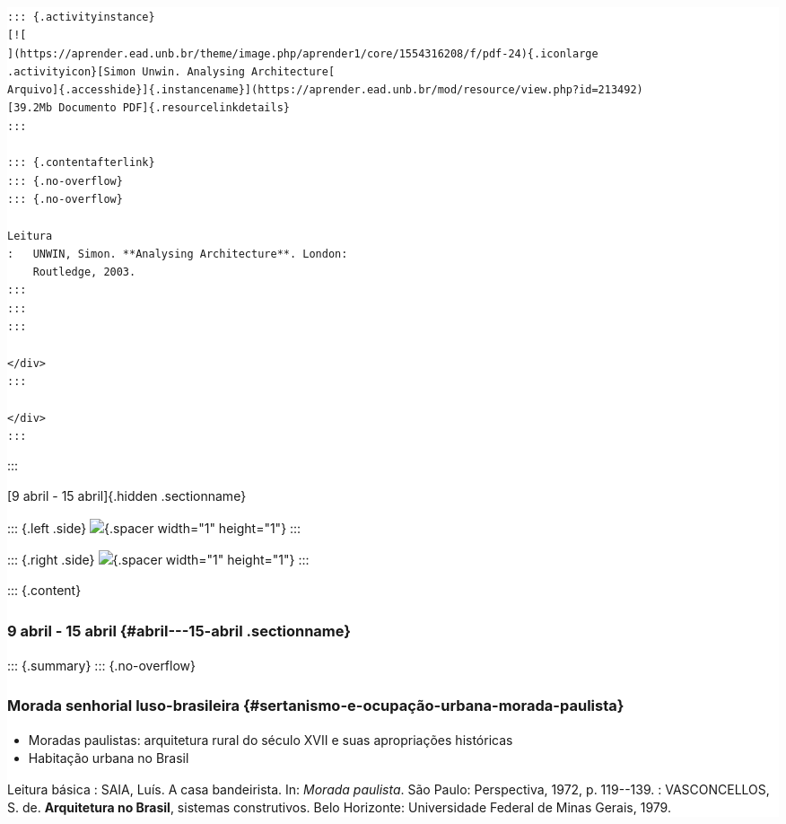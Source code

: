     ::: {.activityinstance}
    [![
    ](https://aprender.ead.unb.br/theme/image.php/aprender1/core/1554316208/f/pdf-24){.iconlarge
    .activityicon}[Simon Unwin. Analysing Architecture[
    Arquivo]{.accesshide}]{.instancename}](https://aprender.ead.unb.br/mod/resource/view.php?id=213492)
    [39.2Mb Documento PDF]{.resourcelinkdetails}
    :::

    ::: {.contentafterlink}
    ::: {.no-overflow}
    ::: {.no-overflow}

    Leitura
    :   UNWIN, Simon. **Analysing Architecture**. London:
        Routledge, 2003.
    :::
    :::
    :::

    </div>
    :::

    </div>
    :::
:::

[9 abril - 15 abril]{.hidden .sectionname}

::: {.left .side}
![](https://aprender.ead.unb.br/theme/image.php/aprender1/core/1554316208/spacer){.spacer
width="1" height="1"}
:::

::: {.right .side}
![](https://aprender.ead.unb.br/theme/image.php/aprender1/core/1554316208/spacer){.spacer
width="1" height="1"}
:::

::: {.content}
### 9 abril - 15 abril {#abril---15-abril .sectionname}

::: {.summary}
::: {.no-overflow}
### Morada senhorial luso-brasileira {#sertanismo-e-ocupação-urbana-morada-paulista}

-   Moradas paulistas: arquitetura rural do século XVII e suas
    apropriações históricas
-   Habitação urbana no Brasil

Leitura básica
:   SAIA, Luís. A casa bandeirista. In: *Morada paulista*. São Paulo:
    Perspectiva, 1972, p. 119--139.
:   VASCONCELLOS, S. de. **Arquitetura no Brasil**, sistemas
    construtivos. Belo Horizonte: Universidade Federal de Minas
    Gerais, 1979.
